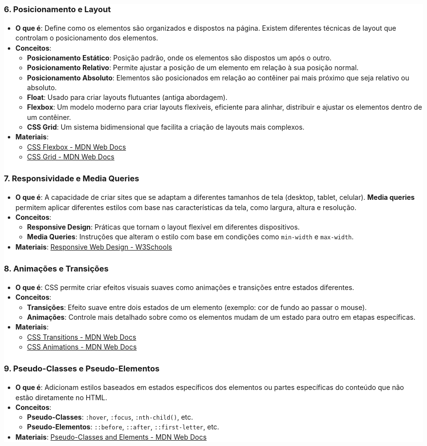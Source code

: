 ### 6. **Posicionamento e Layout**

- **O que é**: Define como os elementos são organizados e dispostos na página. Existem diferentes técnicas de layout que controlam o posicionamento dos elementos.
- **Conceitos**:
  - **Posicionamento Estático**: Posição padrão, onde os elementos são dispostos um após o outro.
  - **Posicionamento Relativo**: Permite ajustar a posição de um elemento em relação à sua posição normal.
  - **Posicionamento Absoluto**: Elementos são posicionados em relação ao contêiner pai mais próximo que seja relativo ou absoluto.
  - **Float**: Usado para criar layouts flutuantes (antiga abordagem).
  - **Flexbox**: Um modelo moderno para criar layouts flexíveis, eficiente para alinhar, distribuir e ajustar os elementos dentro de um contêiner.
  - **CSS Grid**: Um sistema bidimensional que facilita a criação de layouts mais complexos.
- **Materiais**:
  - [CSS Flexbox - MDN Web Docs](https://developer.mozilla.org/en-US/docs/Web/CSS/CSS_Flexible_Box_Layout)
  - [CSS Grid - MDN Web Docs](https://developer.mozilla.org/en-US/docs/Web/CSS/CSS_Grid_Layout)

### 7. **Responsividade e Media Queries**

- **O que é**: A capacidade de criar sites que se adaptam a diferentes tamanhos de tela (desktop, tablet, celular). **Media queries** permitem aplicar diferentes estilos com base nas características da tela, como largura, altura e resolução.
- **Conceitos**:
  - **Responsive Design**: Práticas que tornam o layout flexível em diferentes dispositivos.
  - **Media Queries**: Instruções que alteram o estilo com base em condições como `min-width` e `max-width`.
- **Materiais**: [Responsive Web Design - W3Schools](https://www.w3schools.com/css/css_rwd_intro.asp)

### 8. **Animações e Transições**

- **O que é**: CSS permite criar efeitos visuais suaves como animações e transições entre estados diferentes.
- **Conceitos**:
  - **Transições**: Efeito suave entre dois estados de um elemento (exemplo: cor de fundo ao passar o mouse).
  - **Animações**: Controle mais detalhado sobre como os elementos mudam de um estado para outro em etapas específicas.
- **Materiais**:
  - [CSS Transitions - MDN Web Docs](https://developer.mozilla.org/en-US/docs/Web/CSS/CSS_Transitions/Using_CSS_transitions)
  - [CSS Animations - MDN Web Docs](https://developer.mozilla.org/en-US/docs/Web/CSS/CSS_Animations)

### 9. **Pseudo-Classes e Pseudo-Elementos**

- **O que é**: Adicionam estilos baseados em estados específicos dos elementos ou partes específicas do conteúdo que não estão diretamente no HTML.
- **Conceitos**:
  - **Pseudo-Classes**: `:hover`, `:focus`, `:nth-child()`, etc.
  - **Pseudo-Elementos**: `::before`, `::after`, `::first-letter`, etc.
- **Materiais**: [Pseudo-Classes and Elements - MDN Web Docs](https://developer.mozilla.org/en-US/docs/Web/CSS/Pseudo-classes_and_pseudo-elements)
